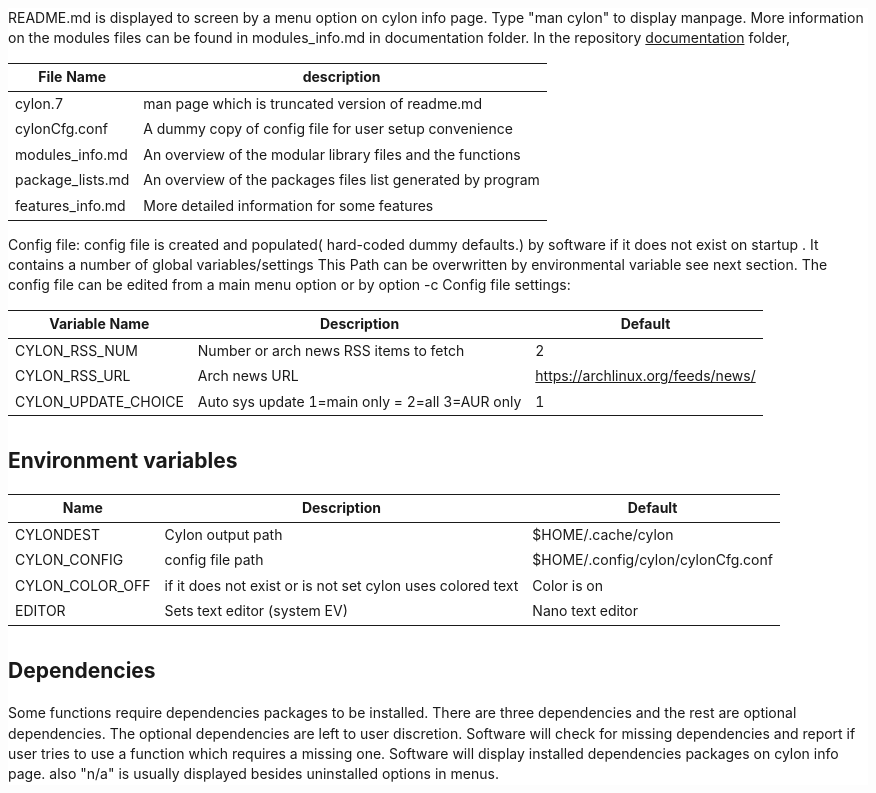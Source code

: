 README.md is displayed to screen by a menu option on cylon info page.
Type "man cylon" to display manpage. 
More information on the modules files can be found in modules_info.md
in documentation folder.
In the repository [documentation](documentation/help) folder, 

| File Name | description |
| ------ | ------ |
| cylon.7 | man page which is truncated version of readme.md |
| cylonCfg.conf | A dummy copy of config file for user setup convenience |
| modules_info.md | An overview of the modular library files and the functions |
| package_lists.md | An overview of the packages files list generated by program |
| features_info.md | More detailed information for some features |

Config file: config file is created and populated( hard-coded dummy defaults.) 
by software if it does not exist on startup . 
It contains a number of global variables/settings
This Path can be overwritten by environmental variable see next section.
The config file can be edited from a main menu option or by option -c
Config file settings: 

| Variable Name | Description | Default |
| ------ | ------ | ------ |
| CYLON_RSS_NUM | Number or arch news RSS items to fetch | 2 |
| CYLON_RSS_URL| Arch news URL |  https://archlinux.org/feeds/news/ |
| CYLON_UPDATE_CHOICE| Auto sys update 1=main only = 2=all 3=AUR only | 1 |

Environment variables
-------------------------------------

| Name | Description | Default |
| ------ | ------ | ------ |
| CYLONDEST | Cylon output path | $HOME/.cache/cylon |
| CYLON_CONFIG|  config file path  | $HOME/.config/cylon/cylonCfg.conf |
| CYLON_COLOR_OFF | if it does not exist or is not set cylon uses colored text | Color is on |
| EDITOR | Sets text editor (system EV) | Nano text editor |

Dependencies
-------------------------------------
Some functions require dependencies packages to be installed.
There are three dependencies and the rest are optional dependencies.
The optional dependencies are left to user discretion.
Software will check for missing dependencies and report if user 
tries to use a function which requires a missing one.
Software will display installed dependencies packages on cylon info page.
also "n/a" is usually displayed besides uninstalled options in menus.
